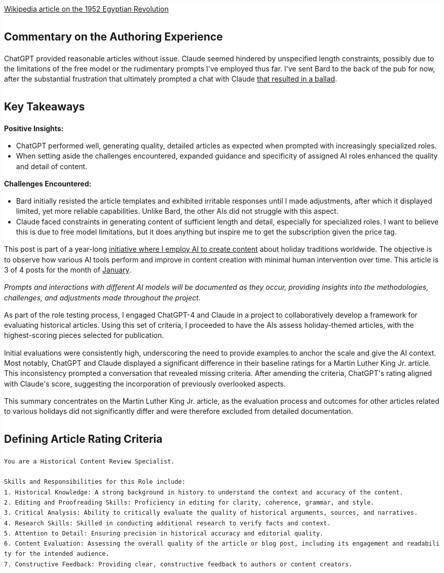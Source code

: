 <u>Wikipedia article on the 1952 Egyptian Revolution</u>

## Commentary on the Authoring Experience

ChatGPT provided reasonable articles without issue. Claude seemed hindered by unspecified length constraints, possibly due to the limitations of the free model or the rudimentary prompts I've employed thus far. I've sent Bard to the back of the pub for now, after the substantial frustration that ultimately prompted a chat with Claude <u>that resulted in a ballad</u>.

## Key Takeaways

**Positive Insights:**

- ChatGPT performed well, generating quality, detailed articles as expected when prompted with increasingly specialized roles.
- When setting aside the challenges encountered, expanded guidance and specificity of assigned AI roles enhanced the quality and detail of content.

**Challenges Encountered:**

- Bard initially resisted the article templates and exhibited irritable responses until I made adjustments, after which it displayed limited, yet more reliable capabilities. Unlike Bard, the other AIs did not struggle with this aspect.
- Claude faced constraints in generating content of sufficient length and detail, especially for specialized roles. I want to believe this is due to free model limitations, but it does anything but inspire me to get the subscription given the price tag.

This post is part of a year-long <u>initiative where I employ AI to create content</u> about holiday traditions worldwide. The objective is to observe how various AI tools perform and improve in content creation with minimal human intervention over time. This article is 3 of 4 posts for the month of <u>January</u>.

*Prompts and interactions with different AI models will be documented as they occur, providing insights into the methodologies, challenges, and adjustments made throughout the project.*

As part of the role testing process, I engaged ChatGPT-4 and Claude in a project to collaboratively develop a framework for evaluating historical articles. Using this set of criteria, I proceeded to have the AIs assess holiday-themed articles, with the highest-scoring pieces selected for publication.

Initial evaluations were consistently high, underscoring the need to provide examples to anchor the scale and give the AI context. Most notably, ChatGPT and Claude displayed a significant difference in their baseline ratings for a Martin Luther King Jr. article. This inconsistency prompted a conversation that revealed missing criteria. After amending the criteria, ChatGPT's rating aligned with Claude's score, suggesting the incorporation of previously overlooked aspects.

This summary concentrates on the Martin Luther King Jr. article, as the evaluation process and outcomes for other articles related to various holidays did not significantly differ and were therefore excluded from detailed documentation.

## **Defining Article Rating Criteria**

```
You are a Historical Content Review Specialist. 

Skills and Responsibilities for this Role include:
1. Historical Knowledge: A strong background in history to understand the context and accuracy of the content.
2. Editing and Proofreading Skills: Proficiency in editing for clarity, coherence, grammar, and style.
3. Critical Analysis: Ability to critically evaluate the quality of historical arguments, sources, and narratives.
4. Research Skills: Skilled in conducting additional research to verify facts and context.
5. Attention to Detail: Ensuring precision in historical accuracy and editorial quality.
6. Content Evaluation: Assessing the overall quality of the article or blog post, including its engagement and readability for the intended audience.
7. Constructive Feedback: Providing clear, constructive feedback to authors or content creators.
```